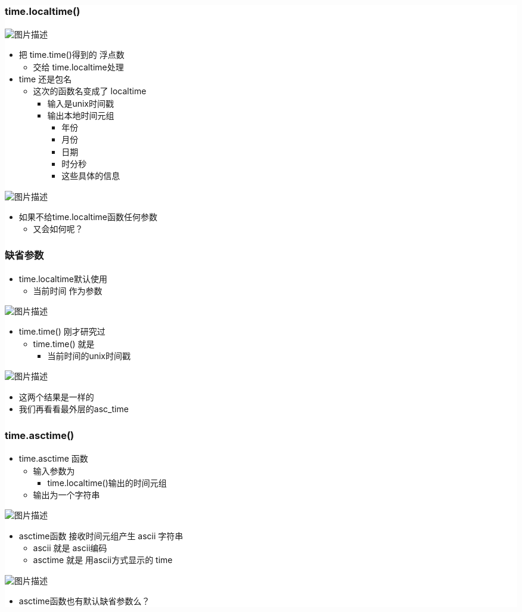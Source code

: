 ### time.localtime()

![图片描述](https://doc.shiyanlou.com/courses/uid1190679-20210813-1628837796010)

- 把 time.time()得到的 浮点数
	- 交给 time.localtime处理
- time 还是包名
  - 这次的函数名变成了 localtime
	  - 输入是unix时间戳
	  - 输出本地时间元组
		- 年份
		- 月份
		- 日期
		- 时分秒
		- 这些具体的信息

![图片描述](https://doc.shiyanlou.com/courses/uid1190679-20210813-1628838009501)

- 如果不给time.localtime函数任何参数
	- 又会如何呢？

### 缺省参数

- time.localtime默认使用
	- 当前时间 作为参数

![图片描述](https://doc.shiyanlou.com/courses/uid1190679-20230120-1674221260562)

-  time.time() 刚才研究过
	- time.time() 就是
		- 当前时间的unix时间戳

![图片描述](https://doc.shiyanlou.com/courses/uid1190679-20220311-1646960906335)

- 这两个结果是一样的
- 我们再看看最外层的asc_time

### time.asctime()

- time.asctime 函数
	- 输入参数为
		- time.localtime()输出的时间元组
	- 输出为一个字符串

![图片描述](https://doc.shiyanlou.com/courses/uid1190679-20210813-1628837821286)

- asctime函数 接收时间元组产生 ascii 字符串
	- ascii 就是 ascii编码
	- asctime 就是 用ascii方式显示的 time

![图片描述](https://doc.shiyanlou.com/courses/uid1190679-20220930-1664546111567)

- asctime函数也有默认缺省参数么？
